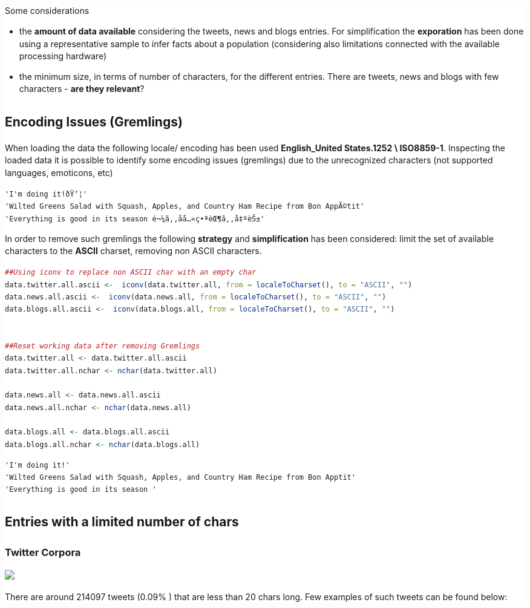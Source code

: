 
Some considerations

* the __amount of data available__ considering the tweets, news and blogs entries. For simplification the __exporation__ has been done using a representative sample to infer facts about a population (considering also limitations connected with the available processing hardware)

* the minimum size, in terms of number of characters, for the different entries. There are tweets, news and blogs with few characters - __are they relevant__?

## Encoding Issues (Gremlings)

When loading the data the following locale/ encoding has been used __English_United States.1252 \ ISO8859-1__. Inspecting the loaded data it is possible to identify some encoding issues (gremlings) due to the unrecognized characters (not supported languages, emoticons, etc)

    'I'm doing it!ðŸ‘¦'
    'Wilted Greens Salad with Squash, Apples, and Country Ham Recipe from Bon AppÃ©tit'
    'Everything is good in its season é¬¼ã‚‚åå…«ç•ªèŒ¶ã‚‚å‡ºèŠ±'


In order to remove such gremlings the following __strategy__ and __simplification__ has been considered: limit the set of available characters to the __ASCII__ charset, removing non ASCII characters.



```r
##Using iconv to replace non ASCII char with an empty char
data.twitter.all.ascii <-  iconv(data.twitter.all, from = localeToCharset(), to = "ASCII", "")
data.news.all.ascii <-  iconv(data.news.all, from = localeToCharset(), to = "ASCII", "")
data.blogs.all.ascii <-  iconv(data.blogs.all, from = localeToCharset(), to = "ASCII", "")


##Reset working data after removing Gremlings
data.twitter.all <- data.twitter.all.ascii
data.twitter.all.nchar <- nchar(data.twitter.all)

data.news.all <- data.news.all.ascii
data.news.all.nchar <- nchar(data.news.all)

data.blogs.all <- data.blogs.all.ascii
data.blogs.all.nchar <- nchar(data.blogs.all)
```

    'I'm doing it!'
    'Wilted Greens Salad with Squash, Apples, and Country Ham Recipe from Bon Apptit'
    'Everything is good in its season '

## Entries with a limited number of chars

### Twitter Corpora

![](02_dataAnalysisAndCleaning_files/figure-html/tweetsDistribution-1.png)

There are around 214097 tweets (0.09% ) that are less than 20 chars long. Few examples of such tweets can be found below:
